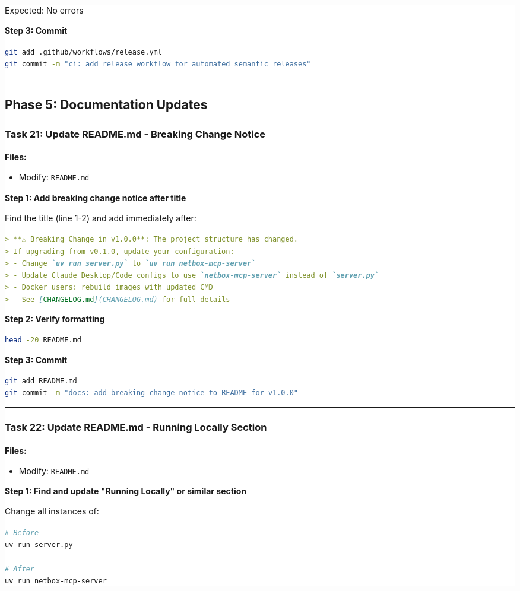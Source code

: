 Expected: No errors

**Step 3: Commit**

```bash
git add .github/workflows/release.yml
git commit -m "ci: add release workflow for automated semantic releases"
```

---

## Phase 5: Documentation Updates

### Task 21: Update README.md - Breaking Change Notice

**Files:**
- Modify: `README.md`

**Step 1: Add breaking change notice after title**

Find the title (line 1-2) and add immediately after:

```markdown
> **⚠️ Breaking Change in v1.0.0**: The project structure has changed.
> If upgrading from v0.1.0, update your configuration:
> - Change `uv run server.py` to `uv run netbox-mcp-server`
> - Update Claude Desktop/Code configs to use `netbox-mcp-server` instead of `server.py`
> - Docker users: rebuild images with updated CMD
> - See [CHANGELOG.md](CHANGELOG.md) for full details
```

**Step 2: Verify formatting**

```bash
head -20 README.md
```

**Step 3: Commit**

```bash
git add README.md
git commit -m "docs: add breaking change notice to README for v1.0.0"
```

---

### Task 22: Update README.md - Running Locally Section

**Files:**
- Modify: `README.md`

**Step 1: Find and update "Running Locally" or similar section**

Change all instances of:

```bash
# Before
uv run server.py

# After
uv run netbox-mcp-server
```
